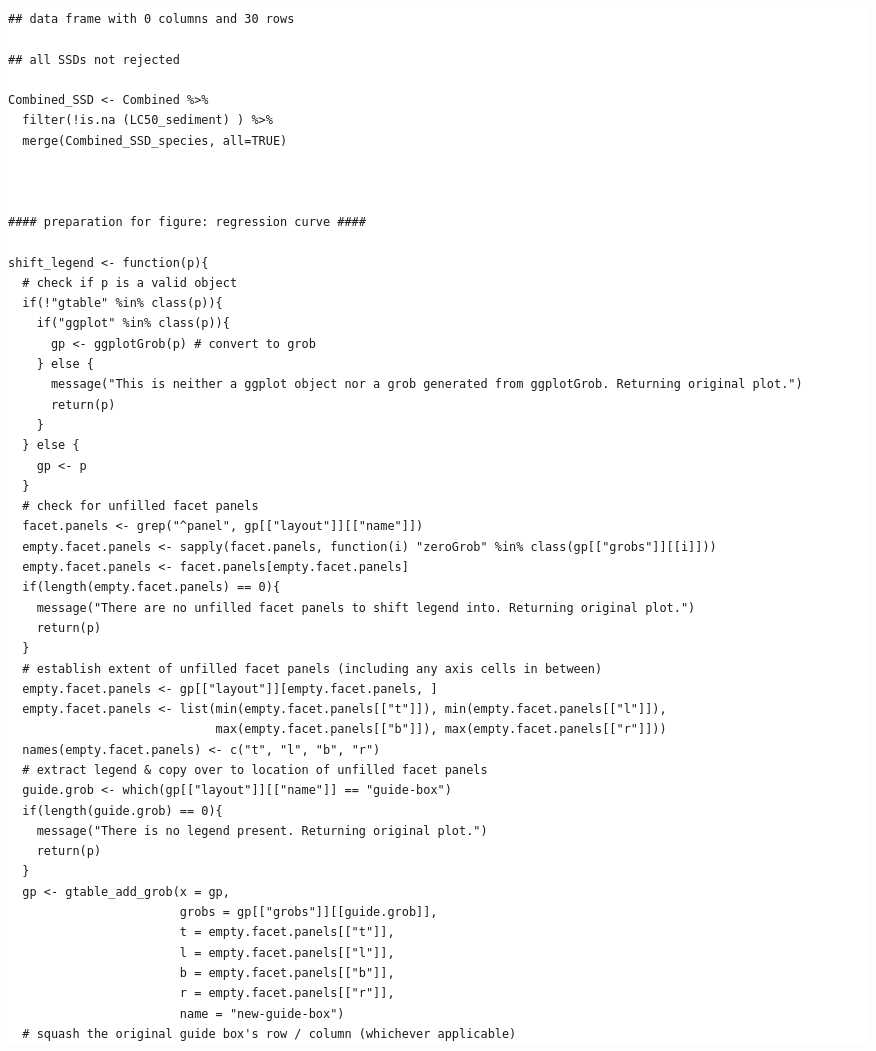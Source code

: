     ## data frame with 0 columns and 30 rows

    ## all SSDs not rejected

    Combined_SSD <- Combined %>%  
      filter(!is.na (LC50_sediment) ) %>%
      merge(Combined_SSD_species, all=TRUE)



    #### preparation for figure: regression curve ####

    shift_legend <- function(p){
      # check if p is a valid object
      if(!"gtable" %in% class(p)){
        if("ggplot" %in% class(p)){
          gp <- ggplotGrob(p) # convert to grob
        } else {
          message("This is neither a ggplot object nor a grob generated from ggplotGrob. Returning original plot.")
          return(p)
        }
      } else {
        gp <- p
      }
      # check for unfilled facet panels
      facet.panels <- grep("^panel", gp[["layout"]][["name"]])
      empty.facet.panels <- sapply(facet.panels, function(i) "zeroGrob" %in% class(gp[["grobs"]][[i]]))
      empty.facet.panels <- facet.panels[empty.facet.panels]
      if(length(empty.facet.panels) == 0){
        message("There are no unfilled facet panels to shift legend into. Returning original plot.")
        return(p)
      }
      # establish extent of unfilled facet panels (including any axis cells in between)
      empty.facet.panels <- gp[["layout"]][empty.facet.panels, ]
      empty.facet.panels <- list(min(empty.facet.panels[["t"]]), min(empty.facet.panels[["l"]]),
                                 max(empty.facet.panels[["b"]]), max(empty.facet.panels[["r"]]))
      names(empty.facet.panels) <- c("t", "l", "b", "r")
      # extract legend & copy over to location of unfilled facet panels
      guide.grob <- which(gp[["layout"]][["name"]] == "guide-box")
      if(length(guide.grob) == 0){
        message("There is no legend present. Returning original plot.")
        return(p)
      }
      gp <- gtable_add_grob(x = gp,
                            grobs = gp[["grobs"]][[guide.grob]],
                            t = empty.facet.panels[["t"]],
                            l = empty.facet.panels[["l"]],
                            b = empty.facet.panels[["b"]],
                            r = empty.facet.panels[["r"]],
                            name = "new-guide-box")
      # squash the original guide box's row / column (whichever applicable)